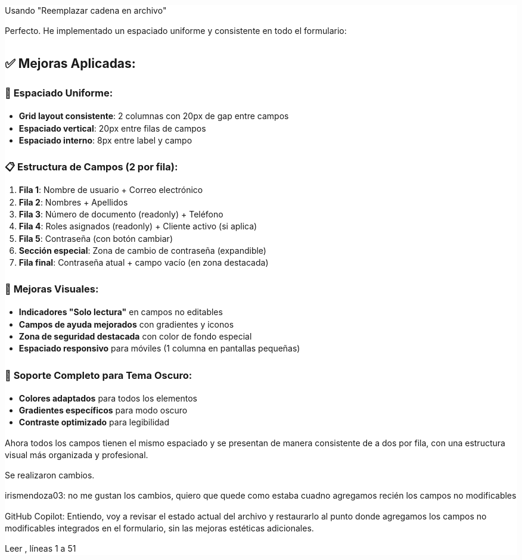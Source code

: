 
```

```


Usando "Reemplazar cadena en archivo"


```

```
Perfecto. He implementado un espaciado uniforme y consistente en todo el formulario:

## ✅ **Mejoras Aplicadas:**

### 📏 **Espaciado Uniforme:**
- **Grid layout consistente**: 2 columnas con 20px de gap entre campos
- **Espaciado vertical**: 20px entre filas de campos
- **Espaciado interno**: 8px entre label y campo

### 📋 **Estructura de Campos (2 por fila):**
1. **Fila 1**: Nombre de usuario + Correo electrónico
2. **Fila 2**: Nombres + Apellidos  
3. **Fila 3**: Número de documento (readonly) + Teléfono
4. **Fila 4**: Roles asignados (readonly) + Cliente activo (si aplica)
5. **Fila 5**: Contraseña (con botón cambiar)
6. **Sección especial**: Zona de cambio de contraseña (expandible)
7. **Fila final**: Contraseña atual + campo vacío (en zona destacada)

### 🎨 **Mejoras Visuales:**
- **Indicadores "Solo lectura"** en campos no editables
- **Campos de ayuda mejorados** con gradientes y iconos
- **Zona de seguridad destacada** con color de fondo especial
- **Espaciado responsivo** para móviles (1 columna en pantallas pequeñas)

### 🌙 **Soporte Completo para Tema Oscuro:**
- **Colores adaptados** para todos los elementos
- **Gradientes específicos** para modo oscuro
- **Contraste optimizado** para legibilidad

Ahora todos los campos tienen el mismo espaciado y se presentan de manera consistente de a dos por fila, con una estructura visual más organizada y profesional.

Se realizaron cambios.

irismendoza03: no me gustan los cambios, quiero que quede como estaba cuadno agregamos recién los campos no modificables

GitHub Copilot: Entiendo, voy a revisar el estado actual del archivo y restaurarlo al punto donde agregamos los campos no modificables integrados en el formulario, sin las mejoras estéticas adicionales. 

Leer [](file:///Users/Iris/Documents/FP%20UNA/ing_software/IS-2/proyecto-2025/proyectoIS/proyecto/usuarios/templates/usuarios/editar_perfil.html#1-1), líneas 1 a 51
